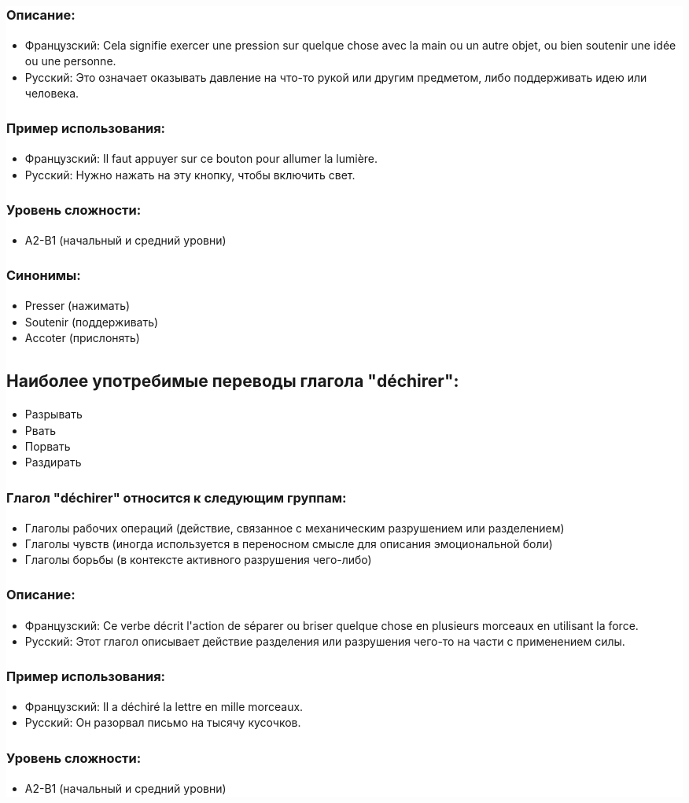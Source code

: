 ### Описание:

- Французский: Cela signifie exercer une pression sur quelque chose avec la main ou un autre objet, ou bien soutenir une idée ou une personne.
- Русский: Это означает оказывать давление на что-то рукой или другим предметом, либо поддерживать идею или человека.

### Пример использования:

- Французский: Il faut appuyer sur ce bouton pour allumer la lumière.
- Русский: Нужно нажать на эту кнопку, чтобы включить свет.

### Уровень сложности:

- A2-B1 (начальный и средний уровни)

### Синонимы:

- Presser (нажимать)
- Soutenir (поддерживать)
- Accoter (прислонять)



## Наиболее употребимые переводы глагола "déchirer":

- Разрывать
- Рвать
- Порвать
- Раздирать

### Глагол "déchirer" относится к следующим группам:

- Глаголы рабочих операций (действие, связанное с механическим разрушением или разделением)
- Глаголы чувств (иногда используется в переносном смысле для описания эмоциональной боли)
- Глаголы борьбы (в контексте активного разрушения чего-либо)

### Описание:

- Французский: Ce verbe décrit l'action de séparer ou briser quelque chose en plusieurs morceaux en utilisant la force.
- Русский: Этот глагол описывает действие разделения или разрушения чего-то на части с применением силы.

### Пример использования:

- Французский: Il a déchiré la lettre en mille morceaux.
- Русский: Он разорвал письмо на тысячу кусочков.

### Уровень сложности:

- A2-B1 (начальный и средний уровни)
